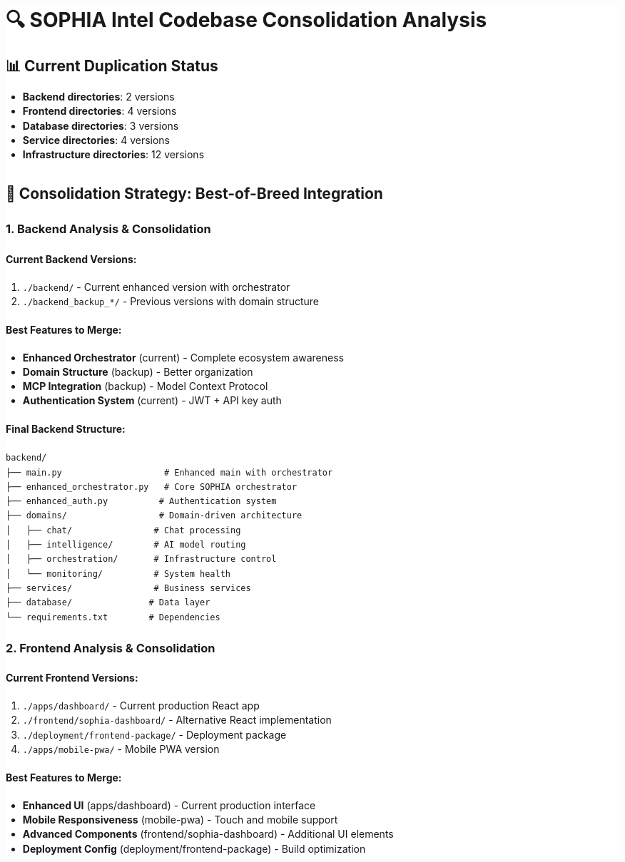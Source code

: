 # 🔍 SOPHIA Intel Codebase Consolidation Analysis

## 📊 Current Duplication Status
- **Backend directories**: 2 versions
- **Frontend directories**: 4 versions  
- **Database directories**: 3 versions
- **Service directories**: 4 versions
- **Infrastructure directories**: 12 versions

## 🎯 Consolidation Strategy: Best-of-Breed Integration

### 1. Backend Analysis & Consolidation

#### Current Backend Versions:
1. `./backend/` - Current enhanced version with orchestrator
2. `./backend_backup_*/` - Previous versions with domain structure

#### Best Features to Merge:
- **Enhanced Orchestrator** (current) - Complete ecosystem awareness
- **Domain Structure** (backup) - Better organization
- **MCP Integration** (backup) - Model Context Protocol
- **Authentication System** (current) - JWT + API key auth

#### Final Backend Structure:
```
backend/
├── main.py                    # Enhanced main with orchestrator
├── enhanced_orchestrator.py   # Core SOPHIA orchestrator
├── enhanced_auth.py          # Authentication system
├── domains/                  # Domain-driven architecture
│   ├── chat/                # Chat processing
│   ├── intelligence/        # AI model routing
│   ├── orchestration/       # Infrastructure control
│   └── monitoring/          # System health
├── services/                # Business services
├── database/               # Data layer
└── requirements.txt        # Dependencies
```

### 2. Frontend Analysis & Consolidation

#### Current Frontend Versions:
1. `./apps/dashboard/` - Current production React app
2. `./frontend/sophia-dashboard/` - Alternative React implementation
3. `./deployment/frontend-package/` - Deployment package
4. `./apps/mobile-pwa/` - Mobile PWA version

#### Best Features to Merge:
- **Enhanced UI** (apps/dashboard) - Current production interface
- **Mobile Responsiveness** (mobile-pwa) - Touch and mobile support
- **Advanced Components** (frontend/sophia-dashboard) - Additional UI elements
- **Deployment Config** (deployment/frontend-package) - Build optimization
